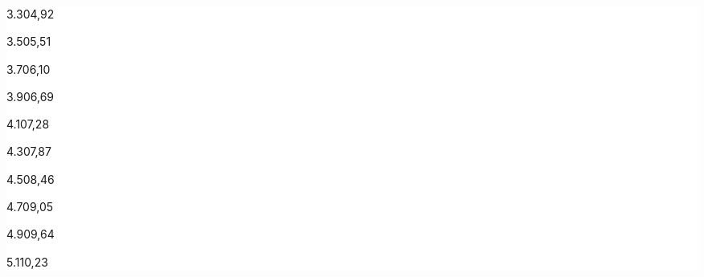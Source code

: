 <td style align="right" valign="top" charoff="50">

3.304,92

</td>

<td style="border-right: 0.5pt solid ; " align="right" valign="top" charoff="50">

3.505,51

</td>

<td style="border-right: 0.5pt solid ; " align="right" valign="top" charoff="50">

3.706,10

</td>

<td style="border-right: 0.5pt solid ; " align="right" valign="top" charoff="50">

3.906,69

</td>

<td style="border-right: 0.5pt solid ; " align="right" valign="top" charoff="50">

4.107,28

</td>

<td style="border-right: 0.5pt solid ; " align="right" valign="top" charoff="50">

4.307,87

</td>

<td style="border-right: 0.5pt solid ; " align="right" valign="top" charoff="50">

4.508,46

</td>

<td style="border-right: 0.5pt solid ; " align="right" valign="top" charoff="50">

4.709,05

</td>

<td style="border-right: 0.5pt solid ; " align="right" valign="top" charoff="50">

4.909,64

</td>

<td style align="right" valign="top" charoff="50">

5.110,23

</td>

</tr>

</tbody>

</table>

